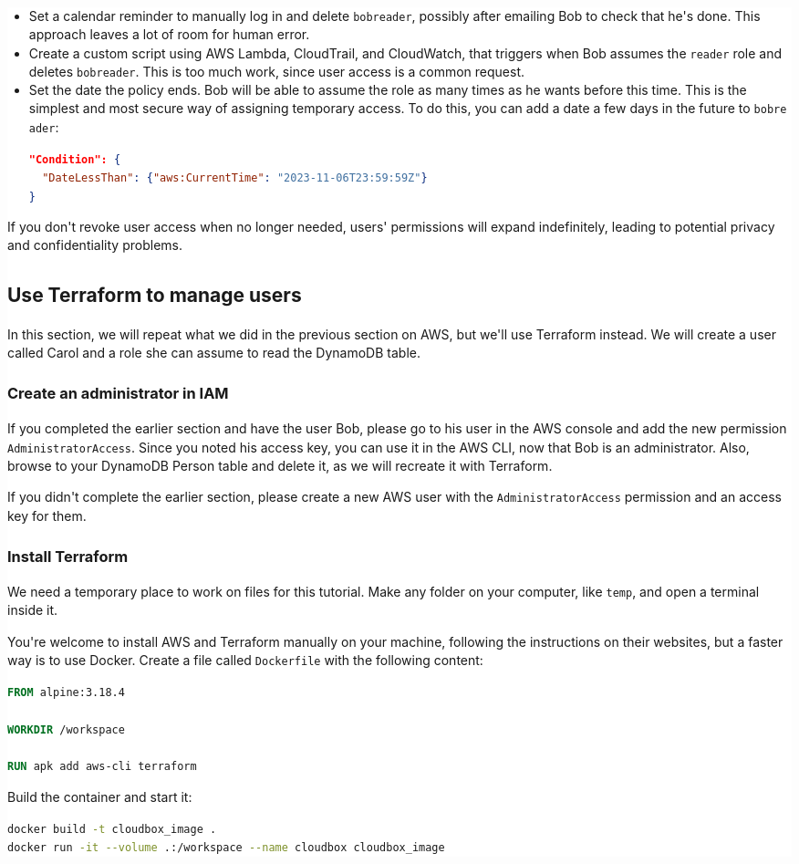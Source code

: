 - Set a calendar reminder to manually log in and delete `bobreader`, possibly after emailing Bob to check that he's done. This approach leaves a lot of room for human error.
- Create a custom script using AWS Lambda, CloudTrail, and CloudWatch, that triggers when Bob assumes the `reader` role and deletes `bobreader`. This is too much work, since user access is a common request.
- Set the date the policy ends. Bob will be able to assume the role as many times as he wants before this time. This is the simplest and most secure way of assigning temporary access. To do this, you can add a date a few days in the future to `bobreader`:
  ```json
  "Condition": {
    "DateLessThan": {"aws:CurrentTime": "2023-11-06T23:59:59Z"}
  }
  ```

If you don't revoke user access when no longer needed, users' permissions will expand indefinitely, leading to potential privacy and confidentiality problems.

## Use Terraform to manage users

In this section, we will repeat what we did in the previous section on AWS, but we'll use Terraform instead. We will create a user called Carol and a role she can assume to read the DynamoDB table.

### Create an administrator in IAM

If you completed the earlier section and have the user Bob, please go to his user in the AWS console and add the new permission `AdministratorAccess`. Since you noted his access key, you can use it in the AWS CLI, now that Bob is an administrator. Also, browse to your DynamoDB Person table and delete it, as we will recreate it with Terraform.

If you didn't complete the earlier section, please create a new AWS user with the `AdministratorAccess` permission and an access key for them.

### Install Terraform

We need a temporary place to work on files for this tutorial. Make any folder on your computer, like `temp`, and open a terminal inside it.

You're welcome to install AWS and Terraform manually on your machine, following the instructions on their websites, but a faster way is to use Docker. Create a file called `Dockerfile` with the following content:

```dockerfile
FROM alpine:3.18.4

WORKDIR /workspace

RUN apk add aws-cli terraform
```

Build the container and start it:

```bash
docker build -t cloudbox_image .
docker run -it --volume .:/workspace --name cloudbox cloudbox_image
```

